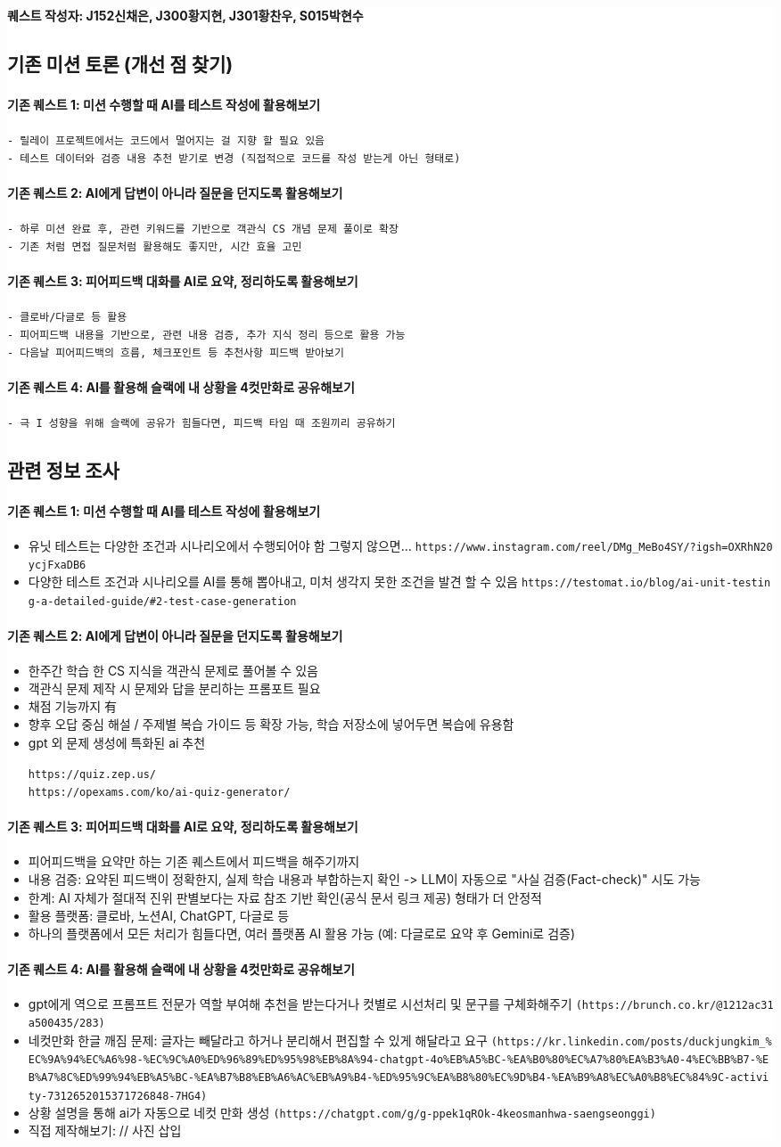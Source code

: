 #### 퀘스트 작성자: J152신채은, J300황지현, J301황찬우, S015박현수
## 기존 미션 토론 (개선 점 찾기)
#### 기존 퀘스트 1: 미션 수행할 때 AI를 테스트 작성에 활용해보기
    - 릴레이 프로젝트에서는 코드에서 멀어지는 걸 지향 할 필요 있음
    - 테스트 데이터와 검증 내용 추천 받기로 변경 (직접적으로 코드를 작성 받는게 아닌 형태로)
#### 기존 퀘스트 2: AI에게 답변이 아니라 질문을 던지도록 활용해보기
    - 하루 미션 완료 후, 관련 키워드를 기반으로 객관식 CS 개념 문제 풀이로 확장
    - 기존 처럼 면접 질문처럼 활용해도 좋지만, 시간 효율 고민
#### 기존 퀘스트 3: 피어피드백 대화를 AI로 요약, 정리하도록 활용해보기
    - 클로바/다글로 등 활용
    - 피어피드백 내용을 기반으로, 관련 내용 검증, 추가 지식 정리 등으로 활용 가능
    - 다음날 피어피드백의 흐름, 체크포인트 등 추천사항 피드백 받아보기
#### 기존 퀘스트 4: AI를 활용해 슬랙에 내 상황을 4컷만화로 공유해보기
    - 극 I 성향을 위해 슬랙에 공유가 힘들다면, 피드백 타임 때 조원끼리 공유하기

## 관련 정보 조사
#### 기존 퀘스트 1: 미션 수행할 때 AI를 테스트 작성에 활용해보기
- 유닛 테스트는 다양한 조건과 시나리오에서 수행되어야 함
그렇지 않으면…
`https://www.instagram.com/reel/DMg_MeBo4SY/?igsh=OXRhN20ycjFxaDB6 
`
- 다양한 테스트 조건과 시나리오를 AI를 통해 뽑아내고, 미처 생각지 못한 조건을 발견 할 수 있음
`https://testomat.io/blog/ai-unit-testing-a-detailed-guide/#2-test-case-generation `

#### 기존 퀘스트 2: AI에게 답변이 아니라 질문을 던지도록 활용해보기
- 한주간 학습 한 CS 지식을 객관식 문제로 풀어볼 수 있음
- 객관식 문제 제작 시 문제와 답을 분리하는 프롬포트 필요
- 채점 기능까지 有
- 향후 오답 중심 해설 / 주제별 복습 가이드 등 확장 가능, 학습 저장소에 넣어두면 복습에 유용함
- gpt 외 문제 생성에 특화된 ai 추천
    ```
    https://quiz.zep.us/
    https://opexams.com/ko/ai-quiz-generator/
    ````
#### 기존 퀘스트 3: 피어피드백 대화를 AI로 요약, 정리하도록 활용해보기
- 피어피드백을 요약만 하는 기존 퀘스트에서 피드백을 해주기까지
- 내용 검증: 요약된 피드백이 정확한지, 실제 학습 내용과 부합하는지 확인 -> LLM이 자동으로 "사실 검증(Fact-check)" 시도 가능
- 한계: AI 자체가 절대적 진위 판별보다는 자료 참조 기반 확인(공식 문서 링크 제공) 형태가 더 안정적
- 활용 플랫폼: 클로바, 노션AI, ChatGPT, 다글로 등
- 하나의 플랫폼에서 모든 처리가 힘들다면, 여러 플랫폼 AI 활용 가능 (예: 다글로로 요약 후 Gemini로 검증)
#### 기존 퀘스트 4: AI를 활용해 슬랙에 내 상황을 4컷만화로 공유해보기
- gpt에게 역으로 프롬프트 전문가 역할 부여해 추천을 받는다거나 컷별로 시선처리 및 문구를 구체화해주기 
`(https://brunch.co.kr/@1212ac31a500435/283)`
- 네컷만화 한글 깨짐 문제: 글자는 빼달라고 하거나 분리해서 편집할 수 있게 해달라고 요구
`(https://kr.linkedin.com/posts/duckjungkim_%EC%9A%94%EC%A6%98-%EC%9C%A0%ED%96%89%ED%95%98%EB%8A%94-chatgpt-4o%EB%A5%BC-%EA%B0%80%EC%A7%80%EA%B3%A0-4%EC%BB%B7-%EB%A7%8C%ED%99%94%EB%A5%BC-%EA%B7%B8%EB%A6%AC%EB%A9%B4-%ED%95%9C%EA%B8%80%EC%9D%B4-%EA%B9%A8%EC%A0%B8%EC%84%9C-activity-7312652015371726848-7HG4)`
- 상황 설명을 통해 ai가 자동으로 네컷 만화 생성
`(https://chatgpt.com/g/g-ppek1qROk-4keosmanhwa-saengseonggi)`
- 직접 제작해보기:
// 사진 삽입
